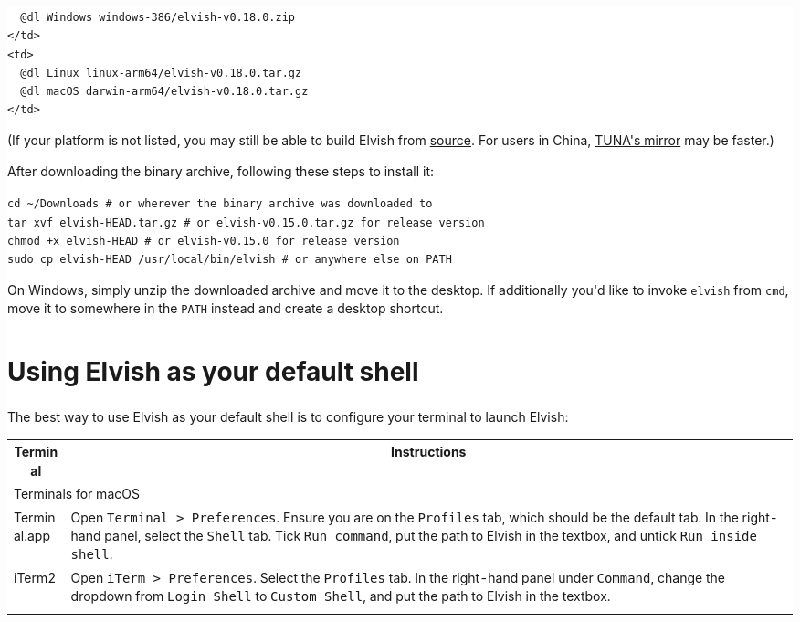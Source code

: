       @dl Windows windows-386/elvish-v0.18.0.zip
    </td>
    <td>
      @dl Linux linux-arm64/elvish-v0.18.0.tar.gz
      @dl macOS darwin-arm64/elvish-v0.18.0.tar.gz
    </td>
  </tr>
</table>

(If your platform is not listed, you may still be able to build Elvish from
[source](https://github.com/elves/elvish). For users in China,
[TUNA's mirror](https://mirrors.tuna.tsinghua.edu.cn/elvish) may be faster.)

After downloading the binary archive, following these steps to install it:

```elvish
cd ~/Downloads # or wherever the binary archive was downloaded to
tar xvf elvish-HEAD.tar.gz # or elvish-v0.15.0.tar.gz for release version
chmod +x elvish-HEAD # or elvish-v0.15.0 for release version
sudo cp elvish-HEAD /usr/local/bin/elvish # or anywhere else on PATH
```

On Windows, simply unzip the downloaded archive and move it to the desktop. If
additionally you'd like to invoke `elvish` from `cmd`, move it to somewhere in
the `PATH` instead and create a desktop shortcut.

# Using Elvish as your default shell

The best way to use Elvish as your default shell is to configure your terminal
to launch Elvish:

<table>
  <tr>
    <th>Terminal</th>
    <th>Instructions</th>
  </tr>
  <tr class="table-section">
    <td colspan="2" class="notice">
      Terminals for macOS
    </td>
  </tr>
  <tr>
    <td>Terminal.app</td>
    <td>
      Open <kbd>Terminal &gt; Preferences</kbd>.
      Ensure you are on the <kbd>Profiles</kbd> tab, which
      should be the default tab. In the right-hand panel, select the
      <kbd>Shell</kbd> tab. Tick
      <kbd>Run command</kbd>, put the path to Elvish in the
      textbox, and untick <kbd>Run inside shell</kbd>.
    </td>
  </tr>
  <tr>
    <td>iTerm2</td>
    <td>
      Open <kbd>iTerm &gt; Preferences</kbd>. Select the
      <kbd>Profiles</kbd> tab. In the right-hand panel under
      <kbd>Command</kbd>, change the dropdown from
      <kbd>Login Shell</kbd> to
      <kbd>Custom Shell</kbd>, and put the path to Elvish in the
      textbox.
    </td>
  </tr>
  <tr class="table-section">
    <td colspan="2" class="notice">